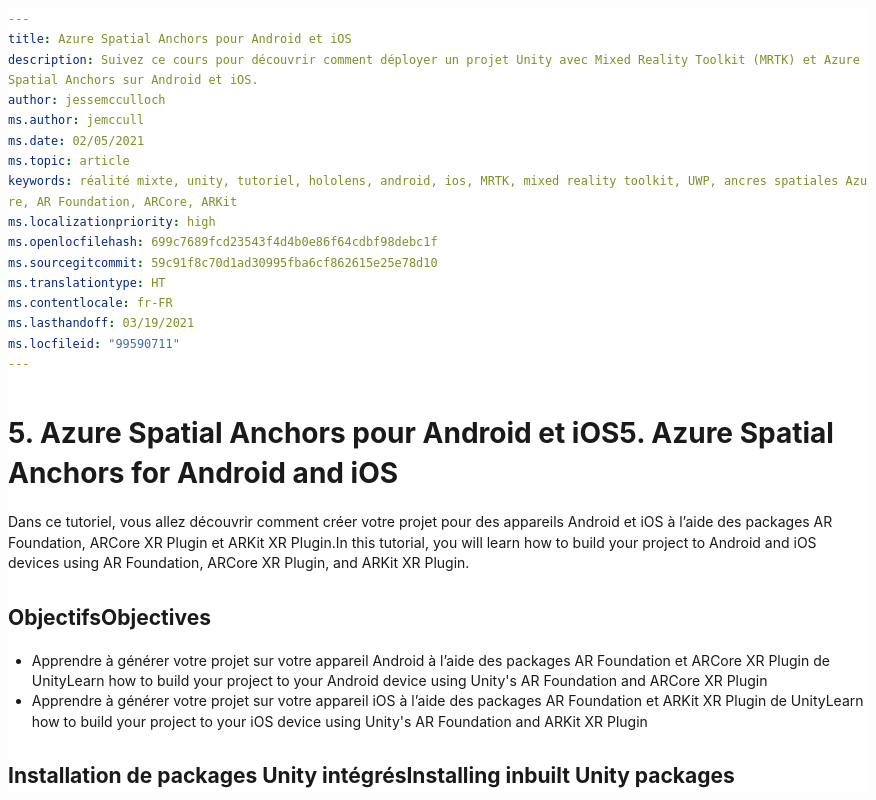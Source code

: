 ```yaml
---
title: Azure Spatial Anchors pour Android et iOS
description: Suivez ce cours pour découvrir comment déployer un projet Unity avec Mixed Reality Toolkit (MRTK) et Azure Spatial Anchors sur Android et iOS.
author: jessemcculloch
ms.author: jemccull
ms.date: 02/05/2021
ms.topic: article
keywords: réalité mixte, unity, tutoriel, hololens, android, ios, MRTK, mixed reality toolkit, UWP, ancres spatiales Azure, AR Foundation, ARCore, ARKit
ms.localizationpriority: high
ms.openlocfilehash: 699c7689fcd23543f4d4b0e86f64cdbf98debc1f
ms.sourcegitcommit: 59c91f8c70d1ad30995fba6cf862615e25e78d10
ms.translationtype: HT
ms.contentlocale: fr-FR
ms.lasthandoff: 03/19/2021
ms.locfileid: "99590711"
---
```

# <a name="5-azure-spatial-anchors-for-android-and-ios"></a><span data-ttu-id="4c32d-104">5. Azure Spatial Anchors pour Android et iOS</span><span class="sxs-lookup"><span data-stu-id="4c32d-104">5. Azure Spatial Anchors for Android and iOS</span></span>

<span data-ttu-id="4c32d-105">Dans ce tutoriel, vous allez découvrir comment créer votre projet pour des appareils Android et iOS à l’aide des packages AR Foundation, ARCore XR Plugin et ARKit XR Plugin.</span><span class="sxs-lookup"><span data-stu-id="4c32d-105">In this tutorial, you will learn how to build your project to Android and iOS devices using AR Foundation, ARCore XR Plugin, and ARKit XR Plugin.</span></span>

## <a name="objectives"></a><span data-ttu-id="4c32d-106">Objectifs</span><span class="sxs-lookup"><span data-stu-id="4c32d-106">Objectives</span></span>

* <span data-ttu-id="4c32d-107">Apprendre à générer votre projet sur votre appareil Android à l’aide des packages AR Foundation et ARCore XR Plugin de Unity</span><span class="sxs-lookup"><span data-stu-id="4c32d-107">Learn how to build your project to your Android device using Unity's AR Foundation and ARCore XR Plugin</span></span>
* <span data-ttu-id="4c32d-108">Apprendre à générer votre projet sur votre appareil iOS à l’aide des packages AR Foundation et ARKit XR Plugin de Unity</span><span class="sxs-lookup"><span data-stu-id="4c32d-108">Learn how to build your project to your iOS device using Unity's AR Foundation and ARKit XR Plugin</span></span>

## <a name="installing-inbuilt-unity-packages"></a><span data-ttu-id="4c32d-109">Installation de packages Unity intégrés</span><span class="sxs-lookup"><span data-stu-id="4c32d-109">Installing inbuilt Unity packages</span></span>
